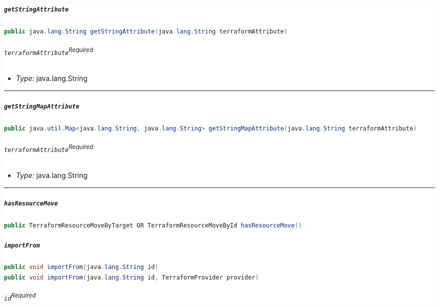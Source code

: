 ##### `getStringAttribute` <a name="getStringAttribute" id="rhizo-co-terraform-provider-oci.bdsBdsInstanceOsPatchAction.BdsBdsInstanceOsPatchAction.getStringAttribute"></a>

```java
public java.lang.String getStringAttribute(java.lang.String terraformAttribute)
```

###### `terraformAttribute`<sup>Required</sup> <a name="terraformAttribute" id="rhizo-co-terraform-provider-oci.bdsBdsInstanceOsPatchAction.BdsBdsInstanceOsPatchAction.getStringAttribute.parameter.terraformAttribute"></a>

- *Type:* java.lang.String

---

##### `getStringMapAttribute` <a name="getStringMapAttribute" id="rhizo-co-terraform-provider-oci.bdsBdsInstanceOsPatchAction.BdsBdsInstanceOsPatchAction.getStringMapAttribute"></a>

```java
public java.util.Map<java.lang.String, java.lang.String> getStringMapAttribute(java.lang.String terraformAttribute)
```

###### `terraformAttribute`<sup>Required</sup> <a name="terraformAttribute" id="rhizo-co-terraform-provider-oci.bdsBdsInstanceOsPatchAction.BdsBdsInstanceOsPatchAction.getStringMapAttribute.parameter.terraformAttribute"></a>

- *Type:* java.lang.String

---

##### `hasResourceMove` <a name="hasResourceMove" id="rhizo-co-terraform-provider-oci.bdsBdsInstanceOsPatchAction.BdsBdsInstanceOsPatchAction.hasResourceMove"></a>

```java
public TerraformResourceMoveByTarget OR TerraformResourceMoveById hasResourceMove()
```

##### `importFrom` <a name="importFrom" id="rhizo-co-terraform-provider-oci.bdsBdsInstanceOsPatchAction.BdsBdsInstanceOsPatchAction.importFrom"></a>

```java
public void importFrom(java.lang.String id)
public void importFrom(java.lang.String id, TerraformProvider provider)
```

###### `id`<sup>Required</sup> <a name="id" id="rhizo-co-terraform-provider-oci.bdsBdsInstanceOsPatchAction.BdsBdsInstanceOsPatchAction.importFrom.parameter.id"></a>
